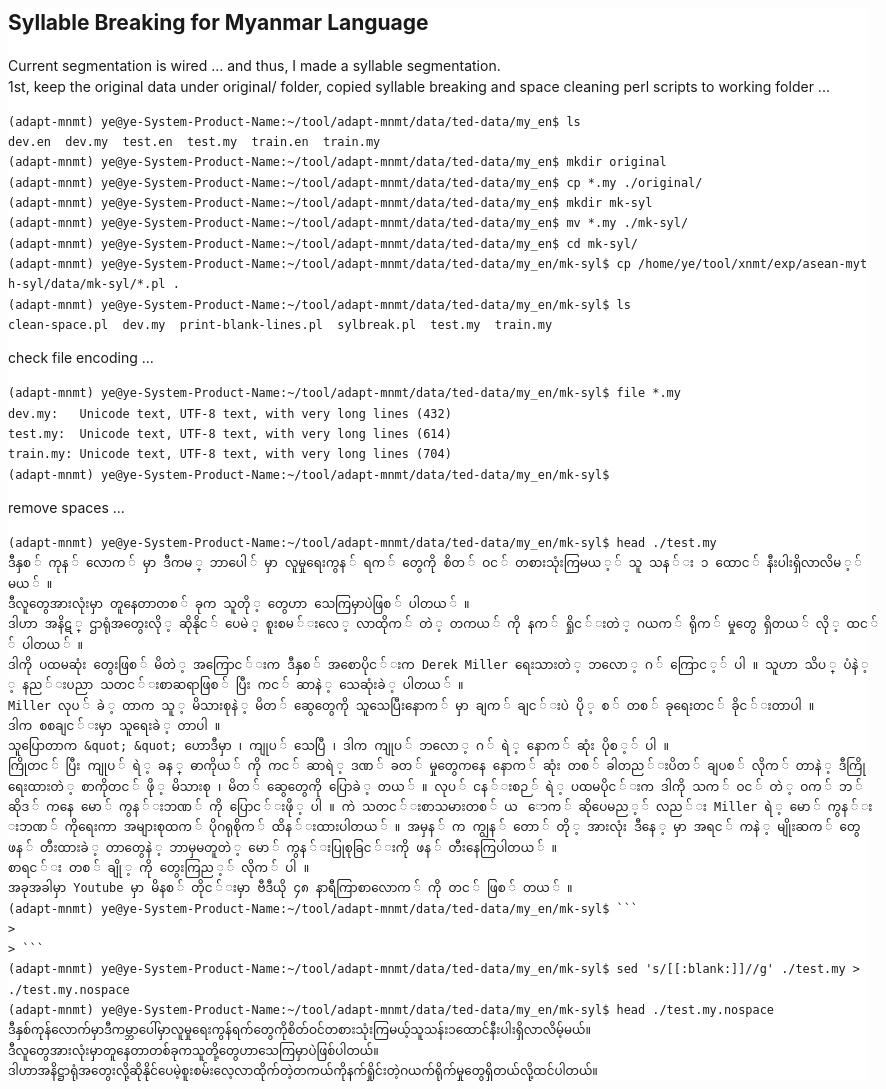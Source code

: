 ## Syllable Breaking for Myanmar Language

Current segmentation is wired ...  and thus, I made a syllable segmentation.  
1st, keep the original data under original/ folder, copied syllable breaking and space cleaning perl scripts to working folder ...  

```
(adapt-mnmt) ye@ye-System-Product-Name:~/tool/adapt-mnmt/data/ted-data/my_en$ ls
dev.en  dev.my  test.en  test.my  train.en  train.my
(adapt-mnmt) ye@ye-System-Product-Name:~/tool/adapt-mnmt/data/ted-data/my_en$ mkdir original
(adapt-mnmt) ye@ye-System-Product-Name:~/tool/adapt-mnmt/data/ted-data/my_en$ cp *.my ./original/
(adapt-mnmt) ye@ye-System-Product-Name:~/tool/adapt-mnmt/data/ted-data/my_en$ mkdir mk-syl
(adapt-mnmt) ye@ye-System-Product-Name:~/tool/adapt-mnmt/data/ted-data/my_en$ mv *.my ./mk-syl/
(adapt-mnmt) ye@ye-System-Product-Name:~/tool/adapt-mnmt/data/ted-data/my_en$ cd mk-syl/
(adapt-mnmt) ye@ye-System-Product-Name:~/tool/adapt-mnmt/data/ted-data/my_en/mk-syl$ cp /home/ye/tool/xnmt/exp/asean-myth-syl/data/mk-syl/*.pl .
(adapt-mnmt) ye@ye-System-Product-Name:~/tool/adapt-mnmt/data/ted-data/my_en/mk-syl$ ls
clean-space.pl  dev.my  print-blank-lines.pl  sylbreak.pl  test.my  train.my
```
check file encoding ...  

```
(adapt-mnmt) ye@ye-System-Product-Name:~/tool/adapt-mnmt/data/ted-data/my_en/mk-syl$ file *.my
dev.my:   Unicode text, UTF-8 text, with very long lines (432)
test.my:  Unicode text, UTF-8 text, with very long lines (614)
train.my: Unicode text, UTF-8 text, with very long lines (704)
(adapt-mnmt) ye@ye-System-Product-Name:~/tool/adapt-mnmt/data/ted-data/my_en/mk-syl$
```

remove spaces ...  

```
(adapt-mnmt) ye@ye-System-Product-Name:~/tool/adapt-mnmt/data/ted-data/my_en/mk-syl$ head ./test.my
ဒီနှစ ် ကုန ် လောက ် မှာ ဒီကမ ္ ဘာပေါ ် မှာ လူမှုရေးကွန ် ရက ် တွေကို စိတ ် ဝင ် တစားသုံးကြမယ ့ ် သူ သန ် း ၁ ထောင ် နီးပါးရှိလာလိမ ့ ် မယ ် ။
ဒီလူတွေအားလုံးမှာ တူနေတာတစ ် ခုက သူတို ့ တွေဟာ သေကြမှာပဲဖြစ ် ပါတယ ် ။
ဒါဟာ အနိဋ ္ ဌာရုံအတွေးလို ့ ဆိုနိုင ် ပေမဲ ့ စူးစမ ် းလေ ့ လာထိုက ် တဲ ့ တကယ ် ကို နက ် ရှိုင ် းတဲ ့ ဂယက ် ရိုက ် မှုတွေ ရှိတယ ် လို ့ ထင ် ပါတယ ် ။
ဒါကို ပထမဆုံး တွေးဖြစ ် မိတဲ ့ အကြောင ် းက ဒီနှစ ် အစောပိုင ် းက Derek Miller ရေးသားတဲ ့ ဘလော ့ ဂ ် ကြောင ့ ် ပါ ။ သူဟာ သိပ ္ ပံနဲ ့ နည ် းပညာ သတင ် းစာဆရာဖြစ ် ပြီး ကင ် ဆာနဲ ့ သေဆုံးခဲ ့ ပါတယ ် ။
Miller လုပ ် ခဲ ့ တာက သူ ့ မိသားစုနဲ ့ မိတ ် ဆွေတွေကို သူသေပြီးနောက ် မှာ ချက ် ချင ် းပဲ ပို ့ စ ် တစ ် ခုရေးတင ် ခိုင ် းတာပါ ။
ဒါက စစချင ် းမှာ သူရေးခဲ ့ တာပါ ။
သူပြောတာက &quot; &quot; ဟောဒီမှာ ၊ ကျုပ ် သေပြီ ၊ ဒါက ကျုပ ် ဘလော ့ ဂ ် ရဲ ့ နောက ် ဆုံး ပိုစ ့ ် ပါ ။
ကြိုတင ် ပြီး ကျုပ ် ရဲ ့ ခန ္ ဓာကိုယ ် ကို ကင ် ဆာရဲ ့ ဒဏ ် ခတ ် မှုတွေကနေ နောက ် ဆုံး တစ ် ခါတည ် းပိတ ် ချပစ ် လိုက ် တာနဲ ့ ဒီကြိုရေးထားတဲ ့ စာကိုတင ် ဖို ့ မိသားစု ၊ မိတ ် ဆွေတွေကို ပြောခဲ ့ တယ ် ။ လုပ ် ငန ် းစဉ ် ရဲ ့ ပထမပိုင ် းက ဒါကို သက ် ဝင ် တဲ ့ ဝက ် ဘ ် ဆိုဒ ် ကနေ မော ် ကွန ် းဘဏ ် ကို ပြောင ် းဖို ့ ပါ ။ ကဲ သတင ် းစာသမားတစ ် ယ ​ ောက ် ဆိုပေမည ့ ် လည ် း Miller ရဲ ့ မော ် ကွန ် းဘဏ ် ကိုရေးကာ အများစုထက ် ပိုဂရုစိုက ် ထိန ် းထားပါတယ ် ။ အမှန ် က ကျွန ် တော ် တို ့ အားလုံး ဒီနေ ့ မှာ အရင ် ကနဲ ့ မျိုးဆက ် တွေ ဖန ် တီးထားခဲ ့ တာတွေနဲ ့ ဘာမှမတူတဲ ့ မော ် ကွန ် းပြုစုခြင ် းကို ဖန ် တီးနေကြပါတယ ် ။
စာရင ် း တစ ် ချို ့ ကို တွေးကြည ့ ် လိုက ် ပါ ။
အခုအခါမှာ Youtube မှာ မိနစ ် တိုင ် းမှာ ဗီဒီယို ၄၈ နာရီကြာစာလောက ် ကို တင ် ဖြစ ် တယ ် ။
(adapt-mnmt) ye@ye-System-Product-Name:~/tool/adapt-mnmt/data/ted-data/my_en/mk-syl$ ```
>
> ```
(adapt-mnmt) ye@ye-System-Product-Name:~/tool/adapt-mnmt/data/ted-data/my_en/mk-syl$ sed 's/[[:blank:]]//g' ./test.my > ./test.my.nospace
(adapt-mnmt) ye@ye-System-Product-Name:~/tool/adapt-mnmt/data/ted-data/my_en/mk-syl$ head ./test.my.nospace
ဒီနှစ်ကုန်လောက်မှာဒီကမ္ဘာပေါ်မှာလူမှုရေးကွန်ရက်တွေကိုစိတ်ဝင်တစားသုံးကြမယ့်သူသန်း၁ထောင်နီးပါးရှိလာလိမ့်မယ်။
ဒီလူတွေအားလုံးမှာတူနေတာတစ်ခုကသူတို့တွေဟာသေကြမှာပဲဖြစ်ပါတယ်။
ဒါဟာအနိဋ္ဌာရုံအတွေးလို့ဆိုနိုင်ပေမဲ့စူးစမ်းလေ့လာထိုက်တဲ့တကယ်ကိုနက်ရှိုင်းတဲ့ဂယက်ရိုက်မှုတွေရှိတယ်လို့ထင်ပါတယ်။
```